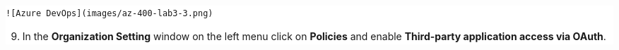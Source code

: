     ![Azure DevOps](images/az-400-lab3-3.png)   

9. In the **Organization Setting** window on the left menu click on **Policies** and enable **Third-party application access via OAuth**.

